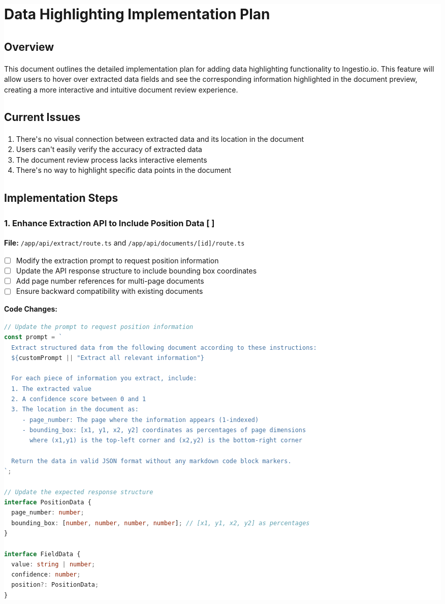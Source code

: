# Data Highlighting Implementation Plan

## Overview

This document outlines the detailed implementation plan for adding data highlighting functionality to Ingestio.io. This feature will allow users to hover over extracted data fields and see the corresponding information highlighted in the document preview, creating a more interactive and intuitive document review experience.

## Current Issues

1. There's no visual connection between extracted data and its location in the document
2. Users can't easily verify the accuracy of extracted data
3. The document review process lacks interactive elements
4. There's no way to highlight specific data points in the document

## Implementation Steps

### 1. Enhance Extraction API to Include Position Data [ ]

**File:** `/app/api/extract/route.ts` and `/app/api/documents/[id]/route.ts`

- [ ] Modify the extraction prompt to request position information
- [ ] Update the API response structure to include bounding box coordinates
- [ ] Add page number references for multi-page documents
- [ ] Ensure backward compatibility with existing documents

**Code Changes:**
```typescript
// Update the prompt to request position information
const prompt = `
  Extract structured data from the following document according to these instructions:
  ${customPrompt || "Extract all relevant information"}
  
  For each piece of information you extract, include:
  1. The extracted value
  2. A confidence score between 0 and 1
  3. The location in the document as:
     - page_number: The page where the information appears (1-indexed)
     - bounding_box: [x1, y1, x2, y2] coordinates as percentages of page dimensions
       where (x1,y1) is the top-left corner and (x2,y2) is the bottom-right corner
  
  Return the data in valid JSON format without any markdown code block markers.
`;

// Update the expected response structure
interface PositionData {
  page_number: number;
  bounding_box: [number, number, number, number]; // [x1, y1, x2, y2] as percentages
}

interface FieldData {
  value: string | number;
  confidence: number;
  position?: PositionData;
}
```
